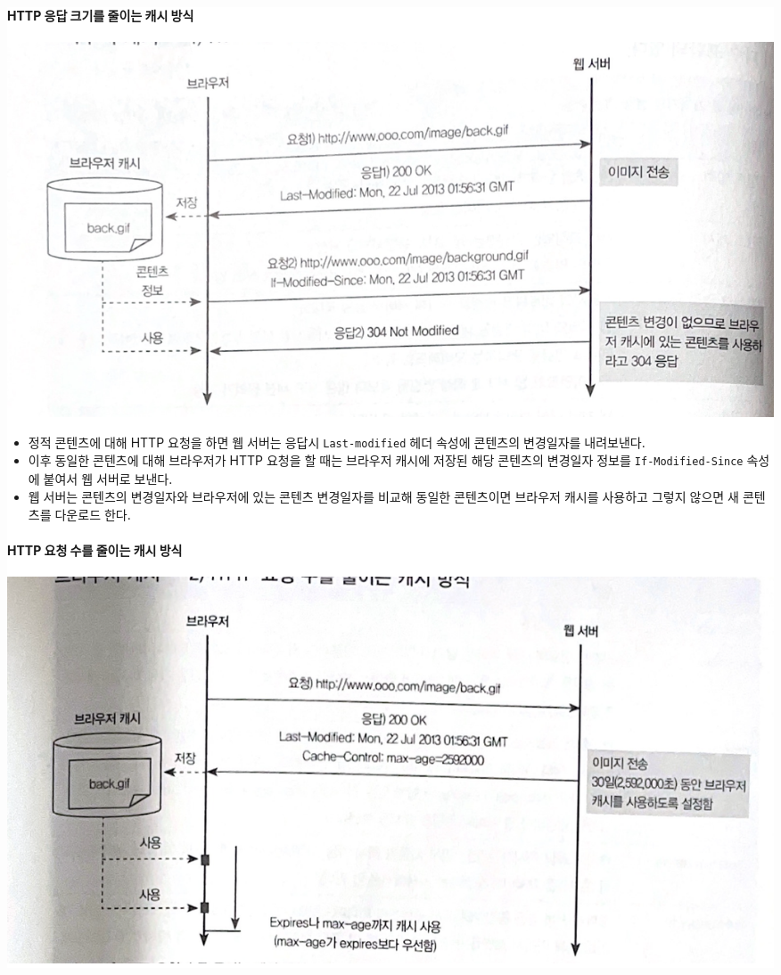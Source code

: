 #### HTTP 응답 크기를 줄이는 캐시 방식

![Untitled](ch3/img.png)

- 정적 콘텐츠에 대해 HTTP 요청을 하면 웹 서버는 응답시 `Last-modified` 헤더 속성에 콘텐츠의 변경일자를 내려보낸다.
- 이후 동일한 콘텐츠에 대해 브라우저가 HTTP 요청을 할 때는 브라우저 캐시에 저장된 해당 콘텐츠의 변경일자 정보를 `If-Modified-Since` 속성에 붙여서 웹 서버로 보낸다.
- 웹 서버는 콘텐츠의 변경일자와 브라우저에 있는 콘텐츠 변경일자를 비교해 동일한 콘텐츠이면 브라우저 캐시를 사용하고 그렇지 않으면 새 콘텐츠를 다운로드 한다.

#### HTTP 요청 수를 줄이는 캐시 방식

![Untitled](ch3/img_1.png)
